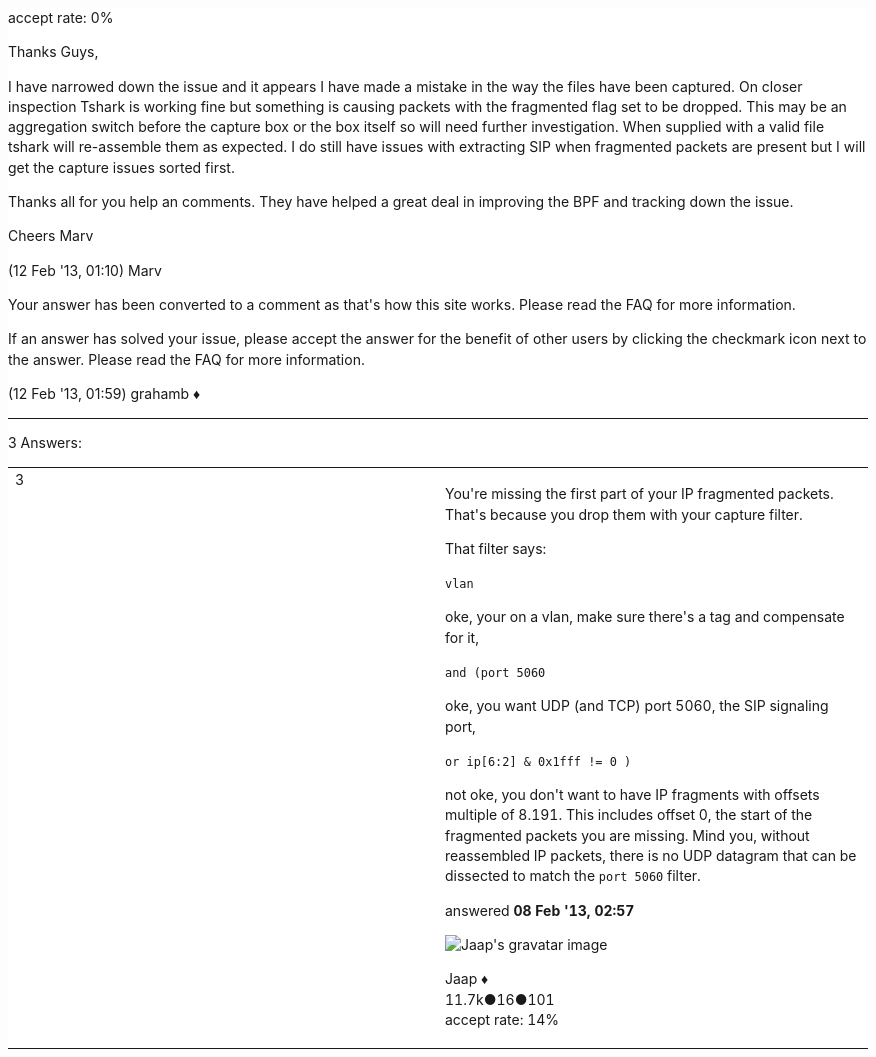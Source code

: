 <span class="accept_rate" title="Rate of the user&#39;s accepted answers">accept rate:</span> <span title="Marv has no accepted answers">0%</span> </br></p></div></div><div id="comments-container-18443" class="comments-container"><span id="18530"></span><div id="comment-18530" class="comment"><div id="post-18530-score" class="comment-score"></div><div class="comment-text"><p>Thanks Guys,</p><p>I have narrowed down the issue and it appears I have made a mistake in the way the files have been captured. On closer inspection Tshark is working fine but something is causing packets with the fragmented flag set to be dropped. This may be an aggregation switch before the capture box or the box itself so will need further investigation. When supplied with a valid file tshark will re-assemble them as expected. I do still have issues with extracting SIP when fragmented packets are present but I will get the capture issues sorted first.</p><p>Thanks all for you help an comments. They have helped a great deal in improving the BPF and tracking down the issue.</p><p>Cheers Marv</p></div><div id="comment-18530-info" class="comment-info"><span class="comment-age">(12 Feb '13, 01:10)</span> Marv</div></div><span id="18531"></span><div id="comment-18531" class="comment"><div id="post-18531-score" class="comment-score"></div><div class="comment-text"><p>Your answer has been converted to a comment as that's how this site works. Please read the FAQ for more information.</p><p>If an answer has solved your issue, please accept the answer for the benefit of other users by clicking the checkmark icon next to the answer. Please read the FAQ for more information.</p></div><div id="comment-18531-info" class="comment-info"><span class="comment-age">(12 Feb '13, 01:59)</span> grahamb ♦</div></div></div><div id="comment-tools-18443" class="comment-tools"></div><div class="clear"></div><div id="comment-18443-form-container" class="comment-form-container"></div><div class="clear"></div></div></td></tr></tbody></table>

------------------------------------------------------------------------

<div class="tabBar">

<span id="sort-top"></span>

<div class="headQuestions">

3 Answers:

</div>

</div>

<span id="18444"></span>

<div id="answer-container-18444" class="answer">

<table style="width:100%;"><colgroup><col style="width: 50%" /><col style="width: 50%" /></colgroup><tbody><tr class="odd"><td style="width: 30px; vertical-align: top"><div class="vote-buttons"><div id="post-18444-score" class="post-score" title="current number of votes">3</div></div></td><td><div class="item-right"><div class="answer-body"><p>You're missing the first part of your IP fragmented packets. That's because you drop them with your capture filter.</p><p>That filter says:</p><p><code>vlan</code></p><p>oke, your on a vlan, make sure there's a tag and compensate for it,</p><p><code>and (port 5060</code></p><p>oke, you want UDP (and TCP) port 5060, the SIP signaling port,</p><p><code>or ip[6:2] &amp; 0x1fff != 0 )</code></p><p>not oke, you don't want to have IP fragments with offsets multiple of 8.191. This includes offset 0, the start of the fragmented packets you are missing. Mind you, without reassembled IP packets, there is no UDP datagram that can be dissected to match the <code>port 5060</code> filter.</p></div><div class="answer-controls post-controls"></div><div class="post-update-info-container"><div class="post-update-info post-update-info-user"><p>answered <strong>08 Feb '13, 02:57</strong></p><img src="https://secure.gravatar.com/avatar/2337f0406681e5c72ea0e6f1f0d6c0b0?s=32&amp;d=identicon&amp;r=g" class="gravatar" width="32" height="32" alt="Jaap&#39;s gravatar image" /><p>Jaap ♦<br />
<span class="score" title="11680 reputation points"><span>11.7k</span></span><span title="16 badges"><span class="silver">●</span><span class="badgecount">16</span></span><span title="101 badges"><span class="bronze">●</span><span class="badgecount">101</span></span><br />
<span class="accept_rate" title="Rate of the user&#39;s accepted answers">accept rate:</span> <span title="Jaap has 155 accepted answers">14%</span></p></div></div><div id="comments-container-18444" class="comments-container"></div><div id="comment-tools-18444" class="comment-tools"></div><div class="clear"></div><div id="comment-18444-form-container" class="comment-form-container"></div><div class="clear"></div></div></td></tr></tbody></table>

</div>

<span id="18450"></span>

<div id="answer-container-18450" class="answer">
